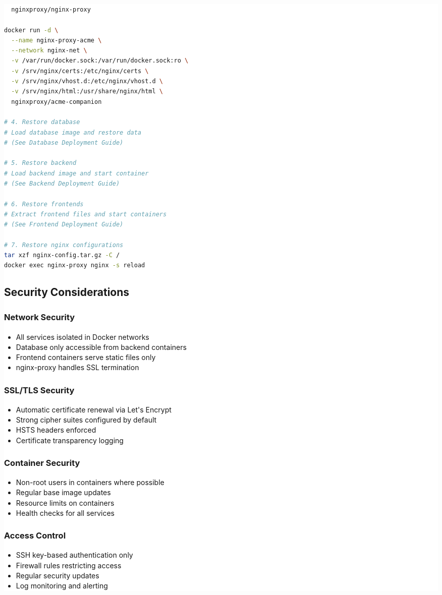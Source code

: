 ```bash
  nginxproxy/nginx-proxy

docker run -d \
  --name nginx-proxy-acme \
  --network nginx-net \
  -v /var/run/docker.sock:/var/run/docker.sock:ro \
  -v /srv/nginx/certs:/etc/nginx/certs \
  -v /srv/nginx/vhost.d:/etc/nginx/vhost.d \
  -v /srv/nginx/html:/usr/share/nginx/html \
  nginxproxy/acme-companion

# 4. Restore database
# Load database image and restore data
# (See Database Deployment Guide)

# 5. Restore backend
# Load backend image and start container
# (See Backend Deployment Guide)

# 6. Restore frontends
# Extract frontend files and start containers
# (See Frontend Deployment Guide)

# 7. Restore nginx configurations
tar xzf nginx-config.tar.gz -C /
docker exec nginx-proxy nginx -s reload
```

## Security Considerations

### Network Security
- All services isolated in Docker networks
- Database only accessible from backend containers
- Frontend containers serve static files only
- nginx-proxy handles SSL termination

### SSL/TLS Security
- Automatic certificate renewal via Let's Encrypt
- Strong cipher suites configured by default
- HSTS headers enforced
- Certificate transparency logging

### Container Security
- Non-root users in containers where possible
- Regular base image updates
- Resource limits on containers
- Health checks for all services

### Access Control
- SSH key-based authentication only
- Firewall rules restricting access
- Regular security updates
- Log monitoring and alerting
